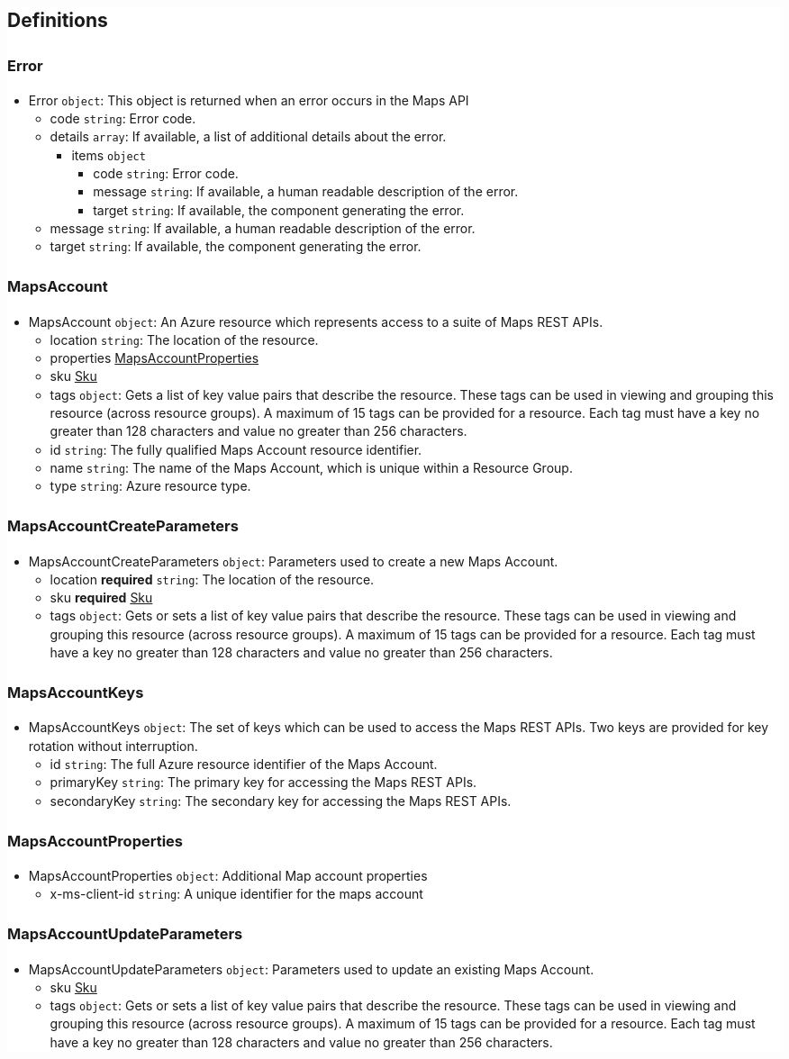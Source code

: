 

## Definitions

### Error
* Error `object`: This object is returned when an error occurs in the Maps API
  * code `string`: Error code.
  * details `array`: If available, a list of additional details about the error.
    * items `object`
      * code `string`: Error code.
      * message `string`: If available, a human readable description of the error.
      * target `string`: If available, the component generating the error.
  * message `string`: If available, a human readable description of the error.
  * target `string`: If available, the component generating the error.

### MapsAccount
* MapsAccount `object`: An Azure resource which represents access to a suite of Maps REST APIs.
  * location `string`: The location of the resource.
  * properties [MapsAccountProperties](#mapsaccountproperties)
  * sku [Sku](#sku)
  * tags `object`: Gets a list of key value pairs that describe the resource. These tags can be used in viewing and grouping this resource (across resource groups). A maximum of 15 tags can be provided for a resource. Each tag must have a key no greater than 128 characters and value no greater than 256 characters.
  * id `string`: The fully qualified Maps Account resource identifier.
  * name `string`: The name of the Maps Account, which is unique within a Resource Group.
  * type `string`: Azure resource type.

### MapsAccountCreateParameters
* MapsAccountCreateParameters `object`: Parameters used to create a new Maps Account.
  * location **required** `string`: The location of the resource.
  * sku **required** [Sku](#sku)
  * tags `object`: Gets or sets a list of key value pairs that describe the resource. These tags can be used in viewing and grouping this resource (across resource groups). A maximum of 15 tags can be provided for a resource. Each tag must have a key no greater than 128 characters and value no greater than 256 characters.

### MapsAccountKeys
* MapsAccountKeys `object`: The set of keys which can be used to access the Maps REST APIs. Two keys are provided for key rotation without interruption.
  * id `string`: The full Azure resource identifier of the Maps Account.
  * primaryKey `string`: The primary key for accessing the Maps REST APIs.
  * secondaryKey `string`: The secondary key for accessing the Maps REST APIs.

### MapsAccountProperties
* MapsAccountProperties `object`: Additional Map account properties
  * x-ms-client-id `string`: A unique identifier for the maps account

### MapsAccountUpdateParameters
* MapsAccountUpdateParameters `object`: Parameters used to update an existing Maps Account.
  * sku [Sku](#sku)
  * tags `object`: Gets or sets a list of key value pairs that describe the resource. These tags can be used in viewing and grouping this resource (across resource groups). A maximum of 15 tags can be provided for a resource. Each tag must have a key no greater than 128 characters and value no greater than 256 characters.
